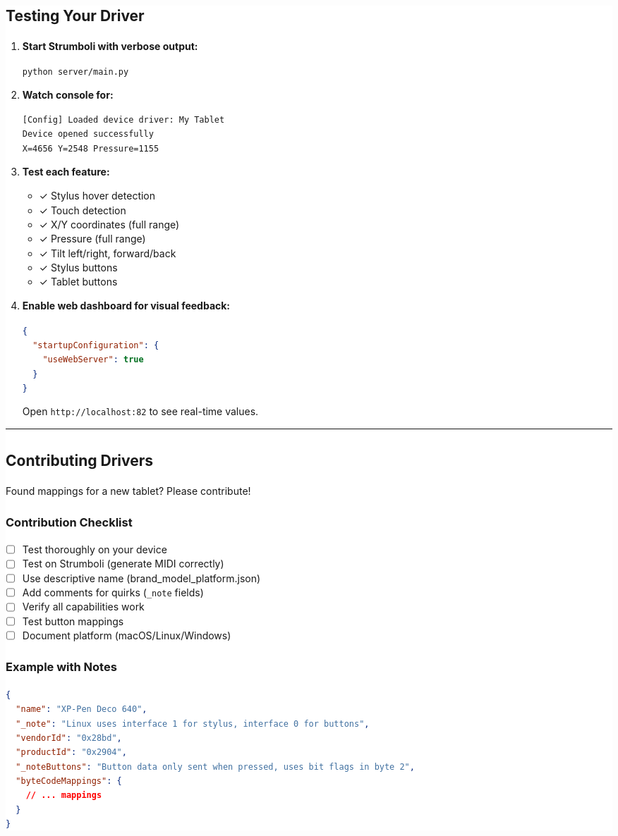 
## Testing Your Driver

1. **Start Strumboli with verbose output:**
   ```bash
   python server/main.py
   ```

2. **Watch console for:**
   ```
   [Config] Loaded device driver: My Tablet
   Device opened successfully
   X=4656 Y=2548 Pressure=1155
   ```

3. **Test each feature:**
   - ✓ Stylus hover detection
   - ✓ Touch detection
   - ✓ X/Y coordinates (full range)
   - ✓ Pressure (full range)
   - ✓ Tilt left/right, forward/back
   - ✓ Stylus buttons
   - ✓ Tablet buttons

4. **Enable web dashboard for visual feedback:**
   ```json
   {
     "startupConfiguration": {
       "useWebServer": true
     }
   }
   ```
   Open `http://localhost:82` to see real-time values.

---

## Contributing Drivers

Found mappings for a new tablet? Please contribute!

### Contribution Checklist

- [ ] Test thoroughly on your device
- [ ] Test on Strumboli (generate MIDI correctly)
- [ ] Use descriptive name (brand_model_platform.json)
- [ ] Add comments for quirks (`_note` fields)
- [ ] Verify all capabilities work
- [ ] Test button mappings
- [ ] Document platform (macOS/Linux/Windows)

### Example with Notes

```json
{
  "name": "XP-Pen Deco 640",
  "_note": "Linux uses interface 1 for stylus, interface 0 for buttons",
  "vendorId": "0x28bd",
  "productId": "0x2904",
  "_noteButtons": "Button data only sent when pressed, uses bit flags in byte 2",
  "byteCodeMappings": {
    // ... mappings
  }
}
```
